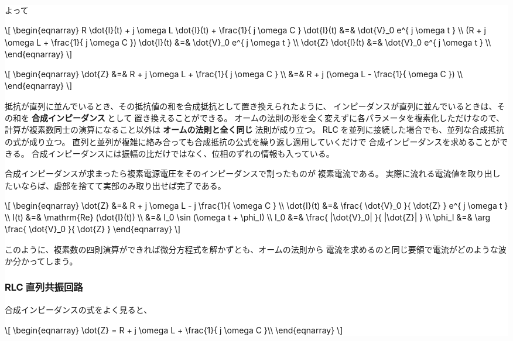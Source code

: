 よって

\\[
\begin{eqnarray}
  R \dot{I}(t) + j \omega L \dot{I}(t) + \frac{1}{ j \omega C } \dot{I}(t)
  &=& \dot{V}_0 e^{ j \omega t } \\\\
  (R + j \omega L + \frac{1}{ j \omega C }) \dot{I}(t)
  &=& \dot{V}_0 e^{ j \omega t } \\\\
  \dot{Z} \dot{I}(t) &=& \dot{V}_0 e^{ j \omega t } \\\\
\end{eqnarray}
\\]

\\[
\begin{eqnarray}
  \dot{Z} &=& R + j \omega L + \frac{1}{ j \omega C } \\\\
  &=& R + j (\omega L - \frac{1}{ \omega C }) \\\\
\end{eqnarray}
\\]

抵抗が直列に並んでいるとき、その抵抗値の和を合成抵抗として置き換えられたように、
インピーダンスが直列に並んでいるときは、その和を **合成インピーダンス** として
置き換えることができる。
オームの法則の形を全く変えずに各パラメータを複素化しただけなので、
計算が複素数同士の演算になること以外は **オームの法則と全く同じ** 法則が成り立つ。
RLC を並列に接続した場合でも、並列な合成抵抗の式が成り立つ。
直列と並列が複雑に絡み合っても合成抵抗の公式を繰り返し適用していくだけで
合成インピーダンスを求めることができる。
合成インピーダンスには振幅の比だけではなく、位相のずれの情報も入っている。

合成インピーダンスが求まったら複素電源電圧をそのインピーダンスで割ったものが
複素電流である。
実際に流れる電流値を取り出したいならば、虚部を捨てて実部のみ取り出せば完了である。

\\[
\begin{eqnarray}
  \dot{Z} &=& R + j \omega L - j \frac{1}{ \omega C } \\\\
  \dot{I}(t) &=& \frac{ \dot{V}_0 }{ \dot{Z} } e^{ j \omega t } \\\\
  I(t) &=& \mathrm{Re} (\dot{I}(t)) \\\\
  &=& I_0 \sin (\omega t + \phi_I) \\\\
  I_0 &=& \frac{ |\dot{V}_0| }{ |\dot{Z}| } \\\\
  \phi_I &=& \arg \frac{ \dot{V}_0 }{ \dot{Z} }
\end{eqnarray}
\\]

このように、複素数の四則演算ができれば微分方程式を解かずとも、オームの法則から
電流を求めるのと同じ要領で電流がどのような波か分かってしまう。

### RLC 直列共振回路

合成インピーダンスの式をよく見ると、

\\[
\begin{eqnarray}
  \dot{Z} = R + j \omega L + \frac{1}{ j \omega C }\\\\
\end{eqnarray}
\\]
